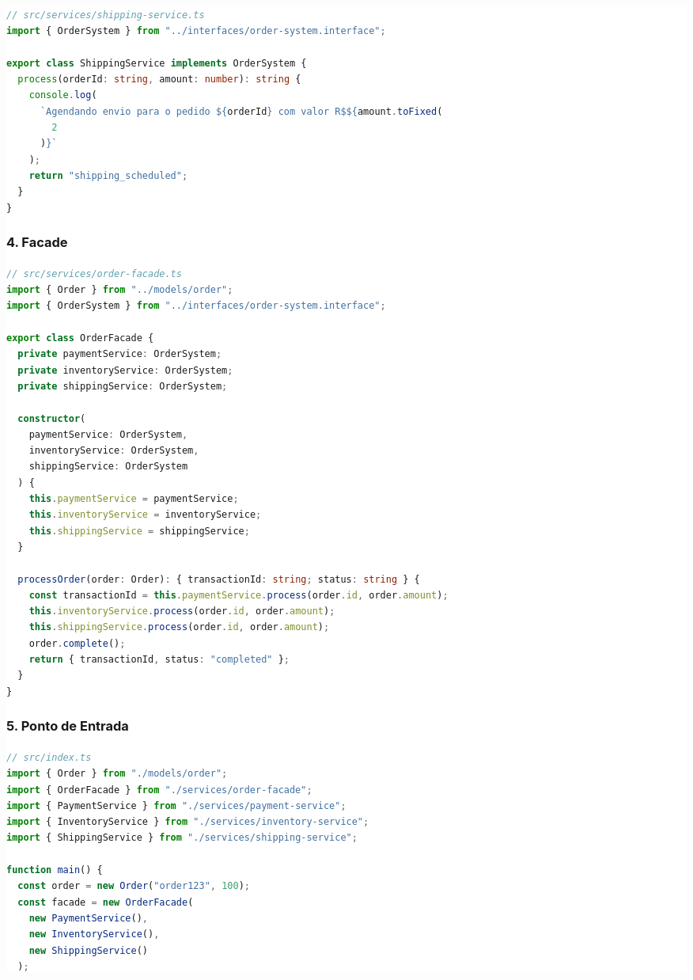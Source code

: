 ```typescript
// src/services/shipping-service.ts
import { OrderSystem } from "../interfaces/order-system.interface";

export class ShippingService implements OrderSystem {
  process(orderId: string, amount: number): string {
    console.log(
      `Agendando envio para o pedido ${orderId} com valor R$${amount.toFixed(
        2
      )}`
    );
    return "shipping_scheduled";
  }
}
```

### 4. Facade

```typescript
// src/services/order-facade.ts
import { Order } from "../models/order";
import { OrderSystem } from "../interfaces/order-system.interface";

export class OrderFacade {
  private paymentService: OrderSystem;
  private inventoryService: OrderSystem;
  private shippingService: OrderSystem;

  constructor(
    paymentService: OrderSystem,
    inventoryService: OrderSystem,
    shippingService: OrderSystem
  ) {
    this.paymentService = paymentService;
    this.inventoryService = inventoryService;
    this.shippingService = shippingService;
  }

  processOrder(order: Order): { transactionId: string; status: string } {
    const transactionId = this.paymentService.process(order.id, order.amount);
    this.inventoryService.process(order.id, order.amount);
    this.shippingService.process(order.id, order.amount);
    order.complete();
    return { transactionId, status: "completed" };
  }
}
```

### 5. Ponto de Entrada

```typescript
// src/index.ts
import { Order } from "./models/order";
import { OrderFacade } from "./services/order-facade";
import { PaymentService } from "./services/payment-service";
import { InventoryService } from "./services/inventory-service";
import { ShippingService } from "./services/shipping-service";

function main() {
  const order = new Order("order123", 100);
  const facade = new OrderFacade(
    new PaymentService(),
    new InventoryService(),
    new ShippingService()
  );
```